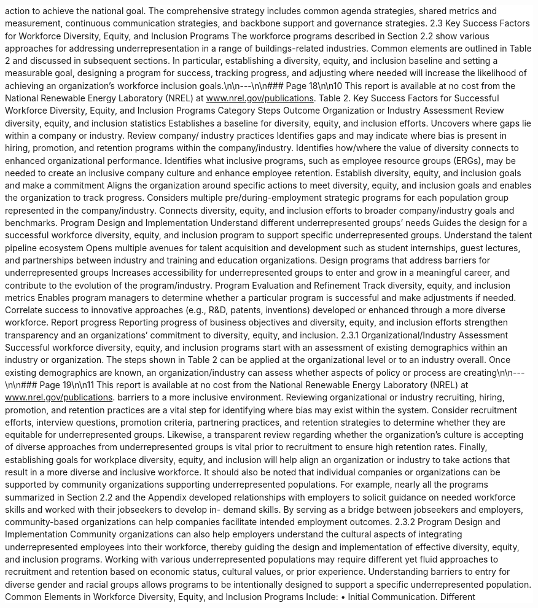 action to achieve the national goal. The comprehensive strategy includes common agenda strategies, shared metrics and measurement, continuous communication strategies, and backbone support and governance strategies. 2.3 Key Success Factors for Workforce Diversity, Equity, and Inclusion Programs The workforce programs described in Section 2.2 show various approaches for addressing underrepresentation in a range of buildings-related industries. Common elements are outlined in Table 2 and discussed in subsequent sections. In particular, establishing a diversity, equity, and inclusion baseline and setting a measurable goal, designing a program for success, tracking progress, and adjusting where needed will increase the likelihood of achieving an organization’s workforce inclusion goals.\n\n---\n\n### Page 18\n\n10 This report is available at no cost from the National Renewable Energy Laboratory (NREL) at www.nrel.gov/publications. Table 2. Key Success Factors for Successful Workforce Diversity, Equity, and Inclusion Programs Category Steps Outcome Organization or Industry Assessment Review diversity, equity, and inclusion statistics Establishes a baseline for diversity, equity, and inclusion efforts. Uncovers where gaps lie within a company or industry. Review company/ industry practices Identifies gaps and may indicate where bias is present in hiring, promotion, and retention programs within the company/industry. Identifies how/where the value of diversity connects to enhanced organizational performance. Identifies what inclusive programs, such as employee resource groups (ERGs), may be needed to create an inclusive company culture and enhance employee retention. Establish diversity, equity, and inclusion goals and make a commitment Aligns the organization around specific actions to meet diversity, equity, and inclusion goals and enables the organization to track progress. Considers multiple pre/during-employment strategic programs for each population group represented in the company/industry. Connects diversity, equity, and inclusion efforts to broader company/industry goals and benchmarks. Program Design and Implementation Understand different underrepresented groups’ needs Guides the design for a successful workforce diversity, equity, and inclusion program to support specific underrepresented groups. Understand the talent pipeline ecosystem Opens multiple avenues for talent acquisition and development such as student internships, guest lectures, and partnerships between industry and training and education organizations. Design programs that address barriers for underrepresented groups Increases accessibility for underrepresented groups to enter and grow in a meaningful career, and contribute to the evolution of the program/industry. Program Evaluation and Refinement Track diversity, equity, and inclusion metrics Enables program managers to determine whether a particular program is successful and make adjustments if needed. Correlate success to innovative approaches (e.g., R&D, patents, inventions) developed or enhanced through a more diverse workforce. Report progress Reporting progress of business objectives and diversity, equity, and inclusion efforts strengthen transparency and an organizations’ commitment to diversity, equity, and inclusion. 2.3.1 Organizational/Industry Assessment Successful workforce diversity, equity, and inclusion programs start with an assessment of existing demographics within an industry or organization. The steps shown in Table 2 can be applied at the organizational level or to an industry overall. Once existing demographics are known, an organization/industry can assess whether aspects of policy or process are creating\n\n---\n\n### Page 19\n\n11 This report is available at no cost from the National Renewable Energy Laboratory (NREL) at www.nrel.gov/publications. barriers to a more inclusive environment. Reviewing organizational or industry recruiting, hiring, promotion, and retention practices are a vital step for identifying where bias may exist within the system. Consider recruitment efforts, interview questions, promotion criteria, partnering practices, and retention strategies to determine whether they are equitable for underrepresented groups. Likewise, a transparent review regarding whether the organization’s culture is accepting of diverse approaches from underrepresented groups is vital prior to recruitment to ensure high retention rates. Finally, establishing goals for workplace diversity, equity, and inclusion will help align an organization or industry to take actions that result in a more diverse and inclusive workforce. It should also be noted that individual companies or organizations can be supported by community organizations supporting underrepresented populations. For example, nearly all the programs summarized in Section 2.2 and the Appendix developed relationships with employers to solicit guidance on needed workforce skills and worked with their jobseekers to develop in- demand skills. By serving as a bridge between jobseekers and employers, community-based organizations can help companies facilitate intended employment outcomes. 2.3.2 Program Design and Implementation Community organizations can also help employers understand the cultural aspects of integrating underrepresented employees into their workforce, thereby guiding the design and implementation of effective diversity, equity, and inclusion programs. Working with various underrepresented populations may require different yet fluid approaches to recruitment and retention based on economic status, cultural values, or prior experience. Understanding barriers to entry for diverse gender and racial groups allows programs to be intentionally designed to support a specific underrepresented population. Common Elements in Workforce Diversity, Equity, and Inclusion Programs Include: • Initial Communication. Different